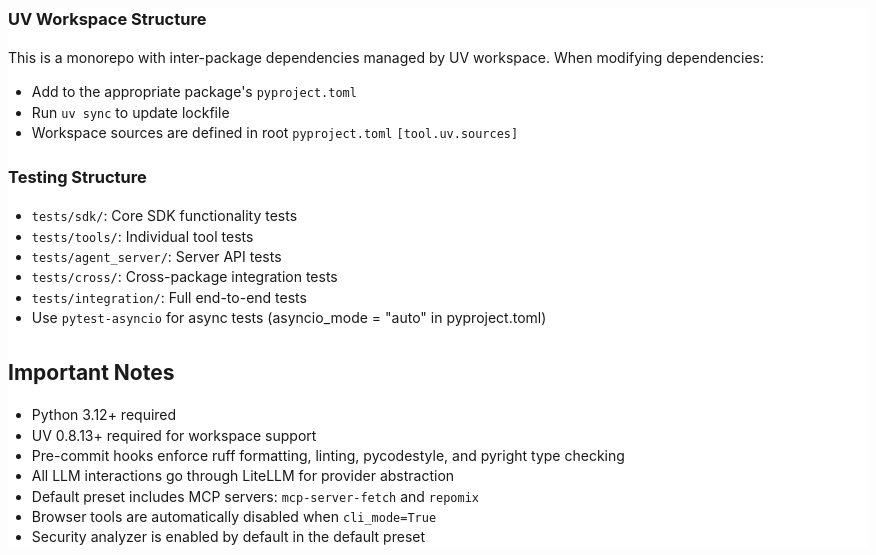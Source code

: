 ### UV Workspace Structure
This is a monorepo with inter-package dependencies managed by UV workspace. When modifying dependencies:
- Add to the appropriate package's `pyproject.toml`
- Run `uv sync` to update lockfile
- Workspace sources are defined in root `pyproject.toml` `[tool.uv.sources]`

### Testing Structure
- `tests/sdk/`: Core SDK functionality tests
- `tests/tools/`: Individual tool tests
- `tests/agent_server/`: Server API tests
- `tests/cross/`: Cross-package integration tests
- `tests/integration/`: Full end-to-end tests
- Use `pytest-asyncio` for async tests (asyncio_mode = "auto" in pyproject.toml)

## Important Notes

- Python 3.12+ required
- UV 0.8.13+ required for workspace support
- Pre-commit hooks enforce ruff formatting, linting, pycodestyle, and pyright type checking
- All LLM interactions go through LiteLLM for provider abstraction
- Default preset includes MCP servers: `mcp-server-fetch` and `repomix`
- Browser tools are automatically disabled when `cli_mode=True`
- Security analyzer is enabled by default in the default preset
